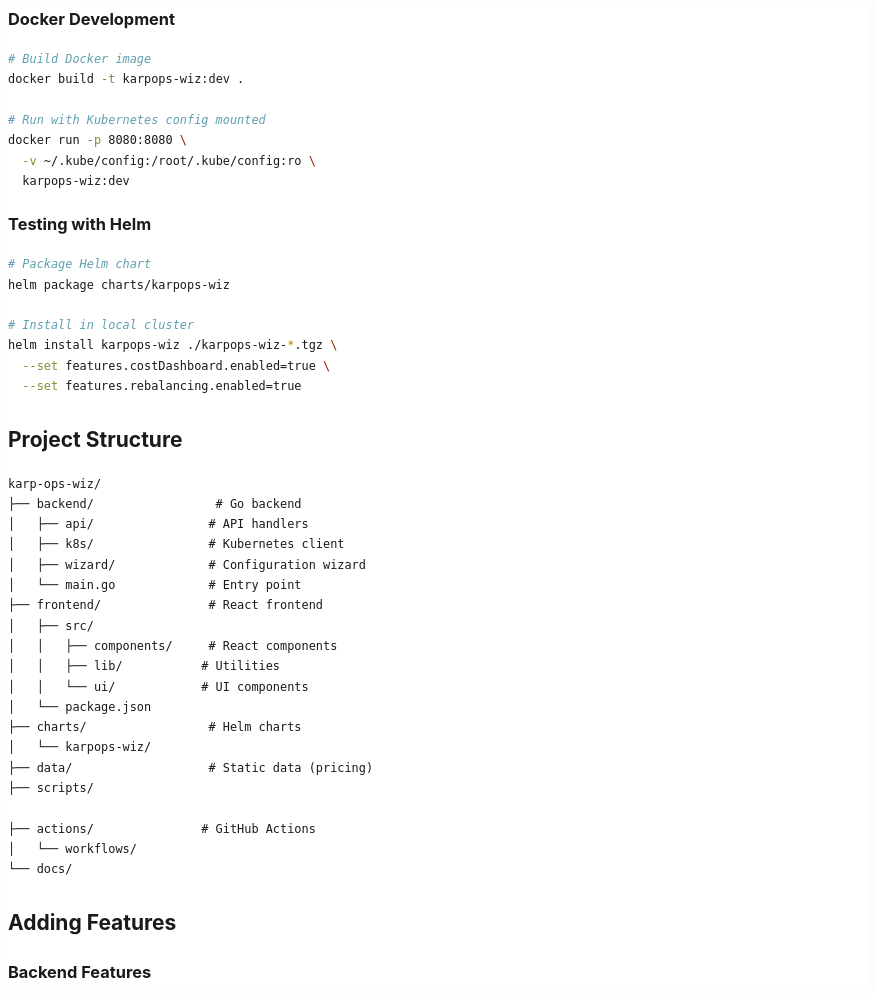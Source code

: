 ### Docker Development

```bash
# Build Docker image
docker build -t karpops-wiz:dev .

# Run with Kubernetes config mounted
docker run -p 8080:8080 \
  -v ~/.kube/config:/root/.kube/config:ro \
  karpops-wiz:dev
```

### Testing with Helm

```bash
# Package Helm chart
helm package charts/karpops-wiz

# Install in local cluster
helm install karpops-wiz ./karpops-wiz-*.tgz \
  --set features.costDashboard.enabled=true \
  --set features.rebalancing.enabled=true
```

## Project Structure

```
karp-ops-wiz/
├── backend/                 # Go backend
│   ├── api/                # API handlers
│   ├── k8s/                # Kubernetes client
│   ├── wizard/             # Configuration wizard
│   └── main.go             # Entry point
├── frontend/               # React frontend
│   ├── src/
│   │   ├── components/     # React components
│   │   ├── lib/           # Utilities
│   │   └── ui/            # UI components
│   └── package.json
├── charts/                 # Helm charts
│   └── karpops-wiz/
├── data/                   # Static data (pricing)
├── scripts/

├── actions/               # GitHub Actions
│   └── workflows/
└── docs/
```

## Adding Features

### Backend Features
